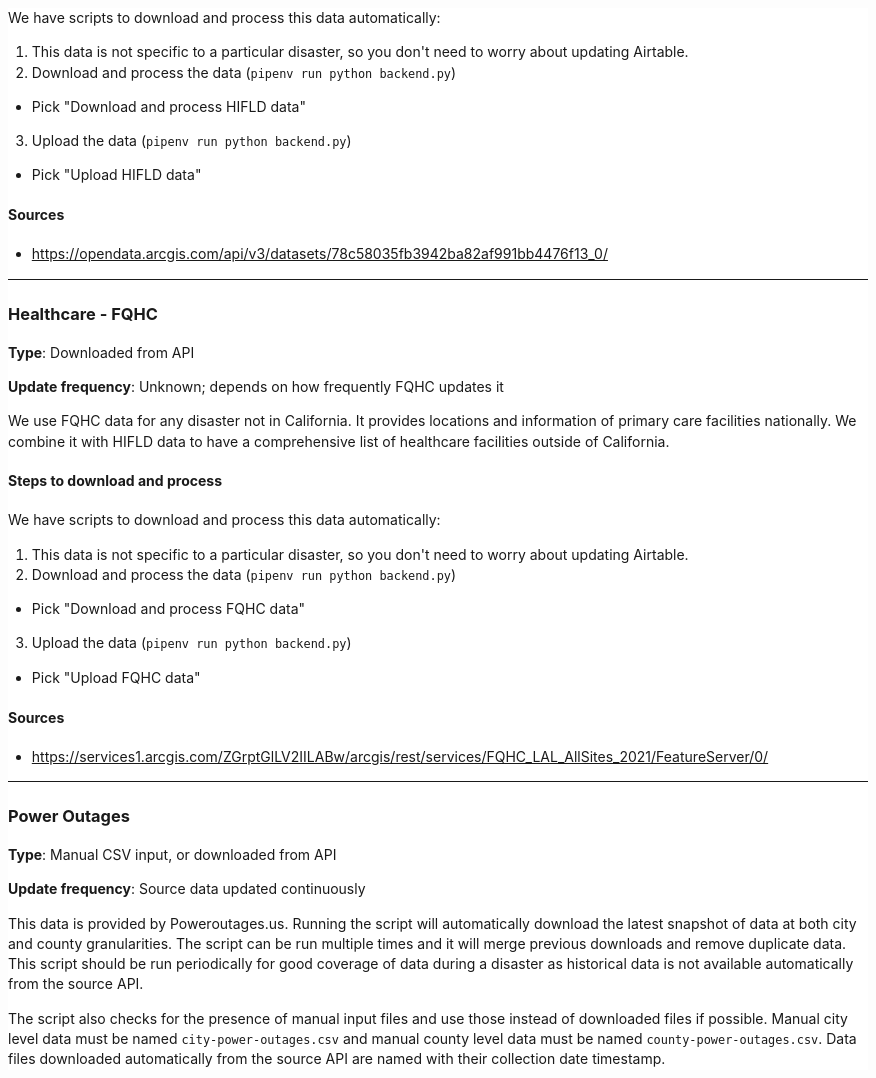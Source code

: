 We have scripts to download and process this data automatically:

1. This data is not specific to a particular disaster, so you don't need to worry about updating Airtable.
2. Download and process the data (`pipenv run python backend.py`)
  - Pick "Download and process HIFLD data"
3. Upload the data (`pipenv run python backend.py`)
  - Pick "Upload HIFLD data"

#### Sources

- https://opendata.arcgis.com/api/v3/datasets/78c58035fb3942ba82af991bb4476f13_0/

---

### Healthcare - FQHC

**Type**: Downloaded from API

**Update frequency**: Unknown; depends on how frequently FQHC updates it

We use FQHC data for any disaster not in California. It provides locations and information of primary care facilities nationally. We combine it with HIFLD data to have a comprehensive list of healthcare facilities outside of California.

#### Steps to download and process

We have scripts to download and process this data automatically:

1. This data is not specific to a particular disaster, so you don't need to worry about updating Airtable.
2. Download and process the data (`pipenv run python backend.py`)
  - Pick "Download and process FQHC data"
3. Upload the data (`pipenv run python backend.py`)
  - Pick "Upload FQHC data"

#### Sources

- https://services1.arcgis.com/ZGrptGlLV2IILABw/arcgis/rest/services/FQHC_LAL_AllSites_2021/FeatureServer/0/

---

### Power Outages

**Type**: Manual CSV input, or downloaded from API

**Update frequency**: Source data updated continuously

This data is provided by Poweroutages.us. Running the script will automatically download the latest snapshot of data at both city and county granularities. The script can be run multiple times and it will merge previous downloads and remove duplicate data. This script should be run periodically for good coverage of data during a disaster as historical data is not available automatically from the source API.

The script also checks for the presence of manual input files and use those instead of downloaded files if possible. Manual city level data must be named `city-power-outages.csv` and manual county level data must be named `county-power-outages.csv`. Data files downloaded automatically from the source API are named with their collection date timestamp.
